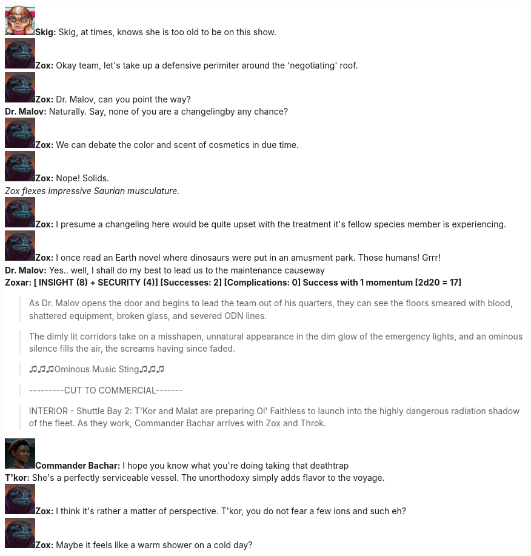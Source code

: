 ![](../images/skig.png)**Skig:** Skig, at times, knows she is too old to be on this show.<br />
![](../images/zox.png)**Zox:** Okay team, let's take up a defensive perimiter around the 'negotiating' roof.<br />
![](../images/zox.png)**Zox:** Dr. Malov, can you point the way?<br />
**Dr. Malov:** Naturally. Say, none of you are a changelingby any chance? <br />
![](../images/zox.png)**Zox:** We can debate the color and scent of cosmetics in due time.<br />
![](../images/zox.png)**Zox:** Nope! Solids.<br />
*Zox flexes impressive Saurian musculature.*<br />
![](../images/zox.png)**Zox:** I presume a changeling here would be quite upset with the treatment it's fellow species member is experiencing.<br />
![](../images/zox.png)**Zox:** I once read an Earth novel where dinosaurs were put in an amusment park. Those humans! Grrr!<br />
**Dr. Malov:** Yes.. well, I shall do my best to lead us to the maintenance causeway<br />
**Zoxar: [ INSIGHT  (8) +  SECURITY  (4)]
[Successes: 2] [Complications: 0]
Success with 1 momentum [2d20 = 17]**<br />
>As Dr. Malov opens the door and begins to lead the team out of his quarters, they can see the floors smeared with blood, shattered equipment, broken glass, and severed ODN lines.<br />

>The dimly lit corridors take on a misshapen, unnatural appearance in the dim glow of the emergency lights, and an ominous silence fills the air, the screams having since faded.<br />

>♫♫♫Ominous Music Sting♫♫♫<br />

>---------CUT TO COMMERCIAL-------<br />

>INTERIOR - Shuttle Bay 2: T'Kor and Malat are preparing Ol' Faithless to launch into the highly dangerous radiation shadow of the fleet. As they work, Commander Bachar arrives with Zox and Throk.<br />

![](../images/bachar.png)**Commander Bachar:** I hope you know what you're doing taking that deathtrap <br />
**T'kor:** She's a perfectly serviceable vessel. The unorthodoxy simply adds flavor to the voyage.<br />
![](../images/zox.png)**Zox:** I think it's rather a matter of perspective. T'kor, you do not fear a few ions and such eh?<br />
![](../images/zox.png)**Zox:** Maybe it feels like a warm shower on a cold day?<br />